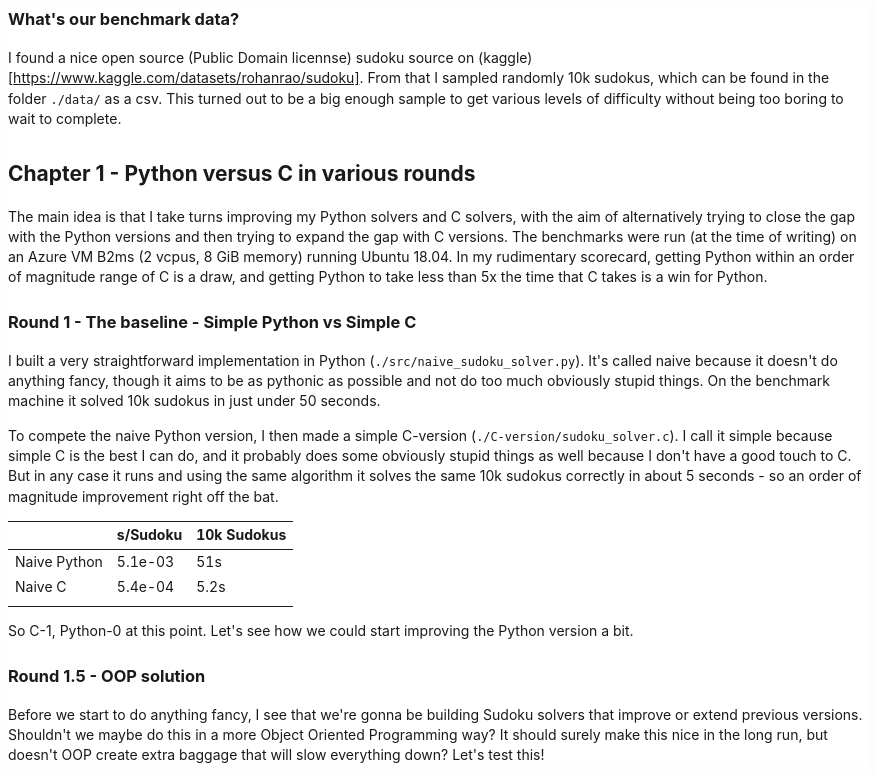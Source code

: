### What's our benchmark data?

I found a nice open source (Public Domain licennse) 
sudoku source on (kaggle)[https://www.kaggle.com/datasets/rohanrao/sudoku].
From that I sampled randomly 10k sudokus, which can be found in the folder `./data/` as a csv. This turned out to be a big enough sample to get various levels of difficulty without being too boring to wait to complete.

## Chapter 1 - Python versus C in various rounds

The main idea is that I take turns improving my Python solvers and C solvers, with the aim of
alternatively trying to close the gap with the Python versions and then trying to expand the
gap with C versions. The benchmarks were run (at the time of writing) on an Azure VM B2ms (2 vcpus, 8 GiB memory) running Ubuntu 18.04. In my rudimentary scorecard, getting Python within an order of magnitude range of C is a draw, and getting Python to take less than 5x the time that C takes is a win for Python.

### Round 1 - The baseline - Simple Python vs Simple C

I built a very straightforward implementation in Python 
(`./src/naive_sudoku_solver.py`).
It's called naive because it doesn't do anything fancy, though it aims to be as pythonic as possible
and not do too much obviously stupid things. On the benchmark machine  it solved
10k sudokus in just under 50 seconds.

To compete the naive Python version, I then made a simple C-version (`./C-version/sudoku_solver.c`). 
I call it simple because simple
C is the best I can do, and it probably does some obviously stupid things as well because I don't 
have a good touch to C. But in any case it runs and using the same algorithm it solves the same 10k
sudokus correctly in about 5 seconds - so an order of magnitude improvement right off the bat. 

|              | s/Sudoku | 10k Sudokus |
|--------------|----------|-------------|
| Naive Python | 5.1e-03  | 51s         |
| Naive C      | 5.4e-04  | 5.2s        |
|              |          |             |

So C-1, Python-0 at this point. Let's see how we could start improving the Python version a bit.


### Round 1.5 - OOP solution

Before we start to do anything fancy, I see that we're gonna be building Sudoku solvers that improve
or extend previous versions. Shouldn't we maybe do this in a more Object Oriented Programming way? 
It should surely make this nice in the long run, but doesn't OOP create extra baggage that will slow
everything down? Let's test this!

